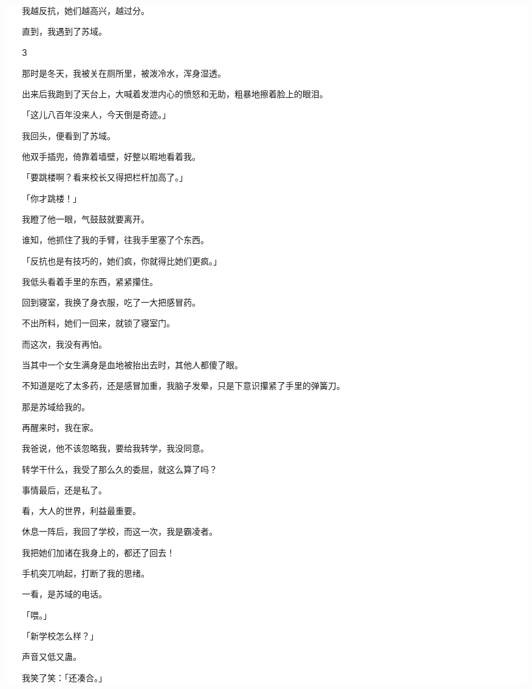 &emsp;&emsp;我越反抗，她们越高兴，越过分。  
  
&emsp;&emsp;直到，我遇到了苏域。  
  
&emsp;&emsp;3  
  
&emsp;&emsp;那时是冬天，我被关在厕所里，被泼冷水，浑身湿透。  
  
&emsp;&emsp;出来后我跑到了天台上，大喊着发泄内心的愤怒和无助，粗暴地擦着脸上的眼泪。  
  
&emsp;&emsp;「这儿八百年没来人，今天倒是奇迹。」  
  
&emsp;&emsp;我回头，便看到了苏域。  
  
&emsp;&emsp;他双手插兜，倚靠着墙壁，好整以暇地看着我。  
  
&emsp;&emsp;「要跳楼啊？看来校长又得把栏杆加高了。」  
  
&emsp;&emsp;「你才跳楼！」  
  
&emsp;&emsp;我瞪了他一眼，气鼓鼓就要离开。  
  
&emsp;&emsp;谁知，他抓住了我的手臂，往我手里塞了个东西。  
  
&emsp;&emsp;「反抗也是有技巧的，她们疯，你就得比她们更疯。」  
  
&emsp;&emsp;我低头看着手里的东西，紧紧攥住。  
  
&emsp;&emsp;回到寝室，我换了身衣服，吃了一大把感冒药。  
  
&emsp;&emsp;不出所料，她们一回来，就锁了寝室门。  
  
&emsp;&emsp;而这次，我没有再怕。  
  
&emsp;&emsp;当其中一个女生满身是血地被抬出去时，其他人都傻了眼。  
  
&emsp;&emsp;不知道是吃了太多药，还是感冒加重，我脑子发晕，只是下意识攥紧了手里的弹簧刀。  
  
&emsp;&emsp;那是苏域给我的。  
  
&emsp;&emsp;再醒来时，我在家。  
  
&emsp;&emsp;我爸说，他不该忽略我，要给我转学，我没同意。  
  
&emsp;&emsp;转学干什么，我受了那么久的委屈，就这么算了吗？  
  
&emsp;&emsp;事情最后，还是私了。  
  
&emsp;&emsp;看，大人的世界，利益最重要。  
  
&emsp;&emsp;休息一阵后，我回了学校，而这一次，我是霸凌者。  
  
&emsp;&emsp;我把她们加诸在我身上的，都还了回去！  
  
&emsp;&emsp;手机突兀响起，打断了我的思绪。  
  
&emsp;&emsp;一看，是苏域的电话。  
  
&emsp;&emsp;「喂。」  
  
&emsp;&emsp;「新学校怎么样？」  
  
&emsp;&emsp;声音又低又蛊。  
  
&emsp;&emsp;我笑了笑：「还凑合。」  
  